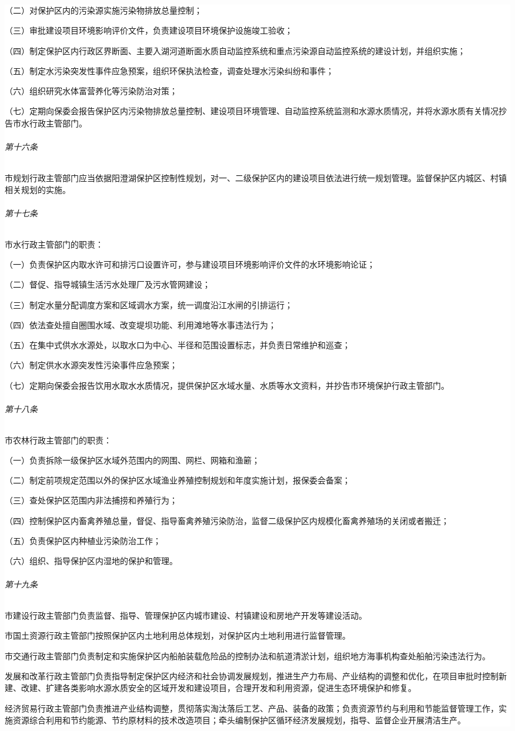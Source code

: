 （二）对保护区内的污染源实施污染物排放总量控制；

（三）审批建设项目环境影响评价文件，负责建设项目环境保护设施竣工验收；

（四）制定保护区内行政区界断面、主要入湖河道断面水质自动监控系统和重点污染源自动监控系统的建设计划，并组织实施；

（五）制定水污染突发性事件应急预案，组织环保执法检查，调查处理水污染纠纷和事件；

（六）组织研究水体富营养化等污染防治对策；

（七）定期向保委会报告保护区内污染物排放总量控制、建设项目环境管理、自动监控系统监测和水源水质情况，并将水源水质有关情况抄告市水行政主管部门。

###### 第十六条

市规划行政主管部门应当依据阳澄湖保护区控制性规划，对一、二级保护区内的建设项目依法进行统一规划管理。监督保护区内城区、村镇相关规划的实施。

###### 第十七条

市水行政主管部门的职责：

（一）负责保护区内取水许可和排污口设置许可，参与建设项目环境影响评价文件的水环境影响论证；

（二）督促、指导城镇生活污水处理厂及污水管网建设；

（三）制定水量分配调度方案和区域调水方案，统一调度沿江水闸的引排运行；

（四）依法查处擅自圈围水域、改变堤坝功能、利用滩地等水事违法行为；

（五）在集中式供水水源处，以取水口为中心、半径和范围设置标志，并负责日常维护和巡查；

（六）制定供水水源突发性污染事件应急预案；

（七）定期向保委会报告饮用水取水水质情况，提供保护区水域水量、水质等水文资料，并抄告市环境保护行政主管部门。

###### 第十八条

市农林行政主管部门的职责：

（一）负责拆除一级保护区水域外范围内的网围、网栏、网箱和渔簖；

（二）制定前项规定范围以外的保护区水域渔业养殖控制规划和年度实施计划，报保委会备案；

（三）查处保护区范围内非法捕捞和养殖行为；

（四）控制保护区内畜禽养殖总量，督促、指导畜禽养殖污染防治，监督二级保护区内规模化畜禽养殖场的关闭或者搬迁；

（五）负责保护区内种植业污染防治工作；

（六）组织、指导保护区内湿地的保护和管理。

###### 第十九条

市建设行政主管部门负责监督、指导、管理保护区内城市建设、村镇建设和房地产开发等建设活动。

市国土资源行政主管部门按照保护区内土地利用总体规划，对保护区内土地利用进行监督管理。

市交通行政主管部门负责制定和实施保护区内船舶装载危险品的控制办法和航道清淤计划，组织地方海事机构查处船舶污染违法行为。

发展和改革行政主管部门负责指导制定保护区内经济和社会协调发展规划，推进生产力布局、产业结构的调整和优化，在项目审批时控制新建、改建、扩建各类影响水源水质安全的区域开发和建设项目，合理开发和利用资源，促进生态环境保护和修复。

经济贸易行政主管部门负责推进产业结构调整，贯彻落实淘汰落后工艺、产品、装备的政策；负责资源节约与利用和节能监督管理工作，实施资源综合利用和节约能源、节约原材料的技术改造项目；牵头编制保护区循环经济发展规划，指导、监督企业开展清洁生产。
